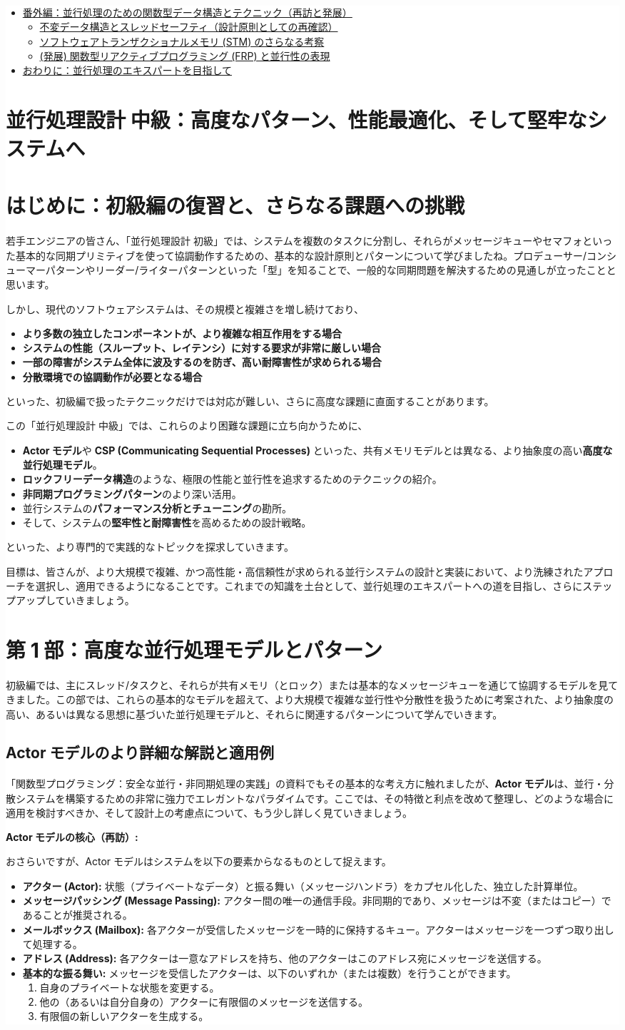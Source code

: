 - [番外編：並行処理のための関数型データ構造とテクニック（再訪と発展）](#番外編並行処理のための関数型データ構造とテクニック再訪と発展)
  - [不変データ構造とスレッドセーフティ（設計原則としての再確認）](#不変データ構造とスレッドセーフティ設計原則としての再確認)
  - [ソフトウェアトランザクショナルメモリ (STM) のさらなる考察](#ソフトウェアトランザクショナルメモリ-stm-のさらなる考察)
  - [(発展) 関数型リアクティブプログラミング (FRP) と並行性の表現](#発展-関数型リアクティブプログラミング-frp-と並行性の表現)
- [おわりに：並行処理のエキスパートを目指して](#おわりに並行処理のエキスパートを目指して)

# 並行処理設計 中級：高度なパターン、性能最適化、そして堅牢なシステムへ

# はじめに：初級編の復習と、さらなる課題への挑戦

若手エンジニアの皆さん、「並行処理設計 初級」では、システムを複数のタスクに分割し、それらがメッセージキューやセマフォといった基本的な同期プリミティブを使って協調動作するための、基本的な設計原則とパターンについて学びましたね。プロデューサー/コンシューマーパターンやリーダー/ライターパターンといった「型」を知ることで、一般的な同期問題を解決するための見通しが立ったことと思います。

しかし、現代のソフトウェアシステムは、その規模と複雑さを増し続けており、

- **より多数の独立したコンポーネントが、より複雑な相互作用をする場合**
- **システムの性能（スループット、レイテンシ）に対する要求が非常に厳しい場合**
- **一部の障害がシステム全体に波及するのを防ぎ、高い耐障害性が求められる場合**
- **分散環境での協調動作が必要となる場合**

といった、初級編で扱ったテクニックだけでは対応が難しい、さらに高度な課題に直面することがあります。

この「並行処理設計 中級」では、これらのより困難な課題に立ち向かうために、

- **Actor モデル**や **CSP (Communicating Sequential Processes)** といった、共有メモリモデルとは異なる、より抽象度の高い**高度な並行処理モデル**。
- **ロックフリーデータ構造**のような、極限の性能と並行性を追求するためのテクニックの紹介。
- **非同期プログラミングパターン**のより深い活用。
- 並行システムの**パフォーマンス分析とチューニング**の勘所。
- そして、システムの**堅牢性と耐障害性**を高めるための設計戦略。

といった、より専門的で実践的なトピックを探求していきます。

目標は、皆さんが、より大規模で複雑、かつ高性能・高信頼性が求められる並行システムの設計と実装において、より洗練されたアプローチを選択し、適用できるようになることです。これまでの知識を土台として、並行処理のエキスパートへの道を目指し、さらにステップアップしていきましょう。

# 第 1 部：高度な並行処理モデルとパターン

初級編では、主にスレッド/タスクと、それらが共有メモリ（とロック）または基本的なメッセージキューを通じて協調するモデルを見てきました。この部では、これらの基本的なモデルを超えて、より大規模で複雑な並行性や分散性を扱うために考案された、より抽象度の高い、あるいは異なる思想に基づいた並行処理モデルと、それらに関連するパターンについて学んでいきます。

## Actor モデルのより詳細な解説と適用例

「関数型プログラミング：安全な並行・非同期処理の実践」の資料でもその基本的な考え方に触れましたが、**Actor モデル**は、並行・分散システムを構築するための非常に強力でエレガントなパラダイムです。ここでは、その特徴と利点を改めて整理し、どのような場合に適用を検討すべきか、そして設計上の考慮点について、もう少し詳しく見ていきましょう。

**Actor モデルの核心（再訪）:**

おさらいですが、Actor モデルはシステムを以下の要素からなるものとして捉えます。

- **アクター (Actor):** 状態（プライベートなデータ）と振る舞い（メッセージハンドラ）をカプセル化した、独立した計算単位。
- **メッセージパッシング (Message Passing):** アクター間の唯一の通信手段。非同期的であり、メッセージは不変（またはコピー）であることが推奨される。
- **メールボックス (Mailbox):** 各アクターが受信したメッセージを一時的に保持するキュー。アクターはメッセージを一つずつ取り出して処理する。
- **アドレス (Address):** 各アクターは一意なアドレスを持ち、他のアクターはこのアドレス宛にメッセージを送信する。
- **基本的な振る舞い:** メッセージを受信したアクターは、以下のいずれか（または複数）を行うことができます。
  1. 自身のプライベートな状態を変更する。
  2. 他の（あるいは自分自身の）アクターに有限個のメッセージを送信する。
  3. 有限個の新しいアクターを生成する。
